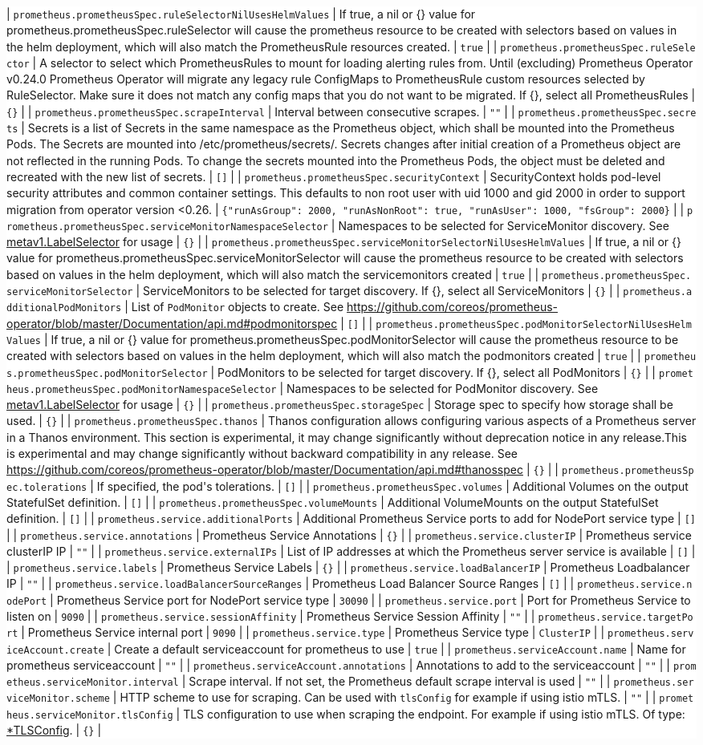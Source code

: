 | `prometheus.prometheusSpec.ruleSelectorNilUsesHelmValues` | If true, a nil or {} value for prometheus.prometheusSpec.ruleSelector will cause the prometheus resource to be created with selectors based on values in the helm deployment, which will also match the PrometheusRule resources created. | `true` |
| `prometheus.prometheusSpec.ruleSelector` | A selector to select which PrometheusRules to mount for loading alerting rules from. Until (excluding) Prometheus Operator v0.24.0 Prometheus Operator will migrate any legacy rule ConfigMaps to PrometheusRule custom resources selected by RuleSelector. Make sure it does not match any config maps that you do not want to be migrated. If {}, select all PrometheusRules | `{}` |
| `prometheus.prometheusSpec.scrapeInterval` | Interval between consecutive scrapes. | `""` |
| `prometheus.prometheusSpec.secrets` | Secrets is a list of Secrets in the same namespace as the Prometheus object, which shall be mounted into the Prometheus Pods. The Secrets are mounted into /etc/prometheus/secrets/<secret-name>. Secrets changes after initial creation of a Prometheus object are not reflected in the running Pods. To change the secrets mounted into the Prometheus Pods, the object must be deleted and recreated with the new list of secrets. | `[]` |
| `prometheus.prometheusSpec.securityContext` | SecurityContext holds pod-level security attributes and common container settings. This defaults to non root user with uid 1000 and gid 2000 in order to support migration from operator version <0.26. | `{"runAsGroup": 2000, "runAsNonRoot": true, "runAsUser": 1000, "fsGroup": 2000}` |
| `prometheus.prometheusSpec.serviceMonitorNamespaceSelector` | Namespaces to be selected for ServiceMonitor discovery. See [metav1.LabelSelector](https://kubernetes.io/docs/reference/generated/kubernetes-api/v1.11/#labelselector-v1-meta) for usage | `{}` |
| `prometheus.prometheusSpec.serviceMonitorSelectorNilUsesHelmValues` | If true, a nil or {} value for prometheus.prometheusSpec.serviceMonitorSelector will cause the prometheus resource to be created with selectors based on values in the helm deployment, which will also match the servicemonitors created | `true` |
| `prometheus.prometheusSpec.serviceMonitorSelector` | ServiceMonitors to be selected for target discovery. If {}, select all ServiceMonitors | `{}` |
| `prometheus.additionalPodMonitors` | List of `PodMonitor` objects to create. See https://github.com/coreos/prometheus-operator/blob/master/Documentation/api.md#podmonitorspec | `[]` |
| `prometheus.prometheusSpec.podMonitorSelectorNilUsesHelmValues` | If true, a nil or {} value for prometheus.prometheusSpec.podMonitorSelector will cause the prometheus resource to be created with selectors based on values in the helm deployment, which will also match the podmonitors created | `true` |
| `prometheus.prometheusSpec.podMonitorSelector` | PodMonitors to be selected for target discovery. If {}, select all PodMonitors | `{}` |
| `prometheus.prometheusSpec.podMonitorNamespaceSelector` | Namespaces to be selected for PodMonitor discovery. See [metav1.LabelSelector](https://kubernetes.io/docs/reference/generated/kubernetes-api/v1.11/#labelselector-v1-meta) for usage | `{}` |
| `prometheus.prometheusSpec.storageSpec` | Storage spec to specify how storage shall be used. | `{}` |
| `prometheus.prometheusSpec.thanos` | Thanos configuration allows configuring various aspects of a Prometheus server in a Thanos environment. This section is experimental, it may change significantly without deprecation notice in any release.This is experimental and may change significantly without backward compatibility in any release. See https://github.com/coreos/prometheus-operator/blob/master/Documentation/api.md#thanosspec | `{}` |
| `prometheus.prometheusSpec.tolerations` | If specified, the pod's tolerations. | `[]` |
| `prometheus.prometheusSpec.volumes` | Additional Volumes on the output StatefulSet definition. | `[]` |
| `prometheus.prometheusSpec.volumeMounts` | Additional VolumeMounts on the output StatefulSet definition. | `[]` |
| `prometheus.service.additionalPorts` |  Additional Prometheus Service ports to add for NodePort service type | `[]` |
| `prometheus.service.annotations` |  Prometheus Service Annotations | `{}` |
| `prometheus.service.clusterIP` | Prometheus service clusterIP IP | `""` |
| `prometheus.service.externalIPs` | List of IP addresses at which the Prometheus server service is available | `[]` |
| `prometheus.service.labels` |  Prometheus Service Labels | `{}` |
| `prometheus.service.loadBalancerIP` |  Prometheus Loadbalancer IP | `""` |
| `prometheus.service.loadBalancerSourceRanges` | Prometheus Load Balancer Source Ranges | `[]` |
| `prometheus.service.nodePort` |  Prometheus Service port for NodePort service type | `30090` |
| `prometheus.service.port` |  Port for Prometheus Service to listen on | `9090` |
| `prometheus.service.sessionAffinity` | Prometheus Service Session Affinity | `""` |
| `prometheus.service.targetPort` |  Prometheus Service internal port | `9090` |
| `prometheus.service.type` |  Prometheus Service type | `ClusterIP` |
| `prometheus.serviceAccount.create` | Create a default serviceaccount for prometheus to use | `true` |
| `prometheus.serviceAccount.name` | Name for prometheus serviceaccount | `""` |
| `prometheus.serviceAccount.annotations` | Annotations to add to the serviceaccount | `""` |
| `prometheus.serviceMonitor.interval` | Scrape interval. If not set, the Prometheus default scrape interval is used | `""` |
| `prometheus.serviceMonitor.scheme` | HTTP scheme to use for scraping. Can be used with `tlsConfig` for example if using istio mTLS. | `""` |
| `prometheus.serviceMonitor.tlsConfig` | TLS configuration to use when scraping the endpoint. For example if using istio mTLS. Of type: [*TLSConfig](https://github.com/coreos/prometheus-operator/blob/master/Documentation/api.md#tlsconfig). | `{}` |